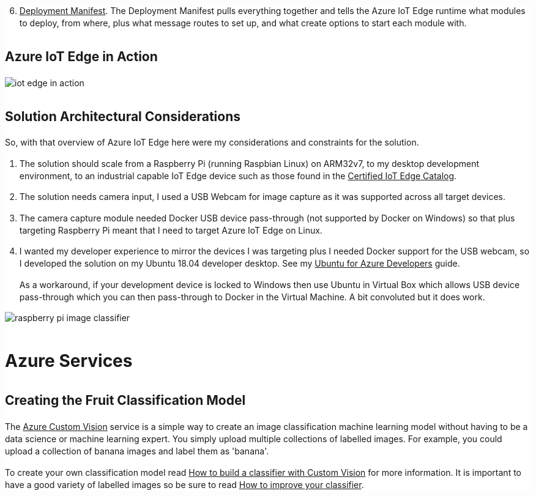 6. [Deployment Manifest](https://docs.microsoft.com/azure/iot-edge/module-composition/?WT.mc_id=iot-0000-dglover). The Deployment Manifest pulls everything together and tells the Azure IoT Edge runtime what modules to deploy, from where, plus what message routes to set up, and what create options to start each module with.

## <a name='AzureIoTEdgeinAction'></a>Azure IoT Edge in Action

![iot edge in action](https://github.com/gloveboxes/Creating-an-image-recognition-solution-with-Azure-IoT-Edge-and-Azure-Cognitive-Services/raw/master/docs/iot-edge-in-action.jpg)

## <a name='SolutionArchitecturalConsiderations'></a>Solution Architectural Considerations

So, with that overview of Azure IoT Edge here were my considerations and constraints for the solution.

1. The solution should scale from a Raspberry Pi (running Raspbian Linux) on ARM32v7, to my desktop development environment, to an industrial capable IoT Edge device such as those found in the [Certified IoT Edge Catalog](https://catalog.azureiotsolutions.com/).

2. The solution needs camera input, I used a USB Webcam for image capture as it was supported across all target devices.

3. The camera capture module needed Docker USB device pass-through (not supported by Docker on Windows) so that plus targeting Raspberry Pi meant that I need to target Azure IoT Edge on Linux.

4. I wanted my developer experience to mirror the devices I was targeting plus I needed Docker support for the USB webcam, so I developed the solution on my Ubuntu 18.04 developer desktop. See my [Ubuntu for Azure Developers](https://gloveboxes.github.io/Ubuntu-for-Azure-Developers/) guide.

    As a workaround, if your development device is locked to Windows then use Ubuntu in Virtual Box which allows USB device pass-through which you can then pass-through to Docker in the Virtual Machine. A bit convoluted but it does work.

![raspberry pi image classifier](https://github.com/gloveboxes/Creating-an-image-recognition-solution-with-Azure-IoT-Edge-and-Azure-Cognitive-Services/raw/master/docs/raspberry-pi-image-classifier.jpg)

# Azure Services

## <a name='CreatingtheFruitClassificationModel'></a>Creating the Fruit Classification Model

The [Azure Custom Vision](https://docs.microsoft.com/azure/cognitive-services/custom-vision-service/?WT.mc_id=iot-0000-dglover) service is a simple way to create an image classification machine learning model without having to be a data science or machine learning expert. You simply upload multiple collections of labelled images. For example, you could upload a collection of banana images and label them as 'banana'.

To create your own classification model read [How to build a classifier with Custom Vision](https://docs.microsoft.com/azure/cognitive-services/custom-vision-service/getting-started-build-a-classifier/?WT.mc_id=iot-0000-dglover) for more information. It is important to have a good variety of labelled images so be sure to read [How to improve your classifier](https://docs.microsoft.com/azure/cognitive-services/custom-vision-service/getting-started-improving-your-classifier/?WT.mc_id=iot-0000-dglover).
